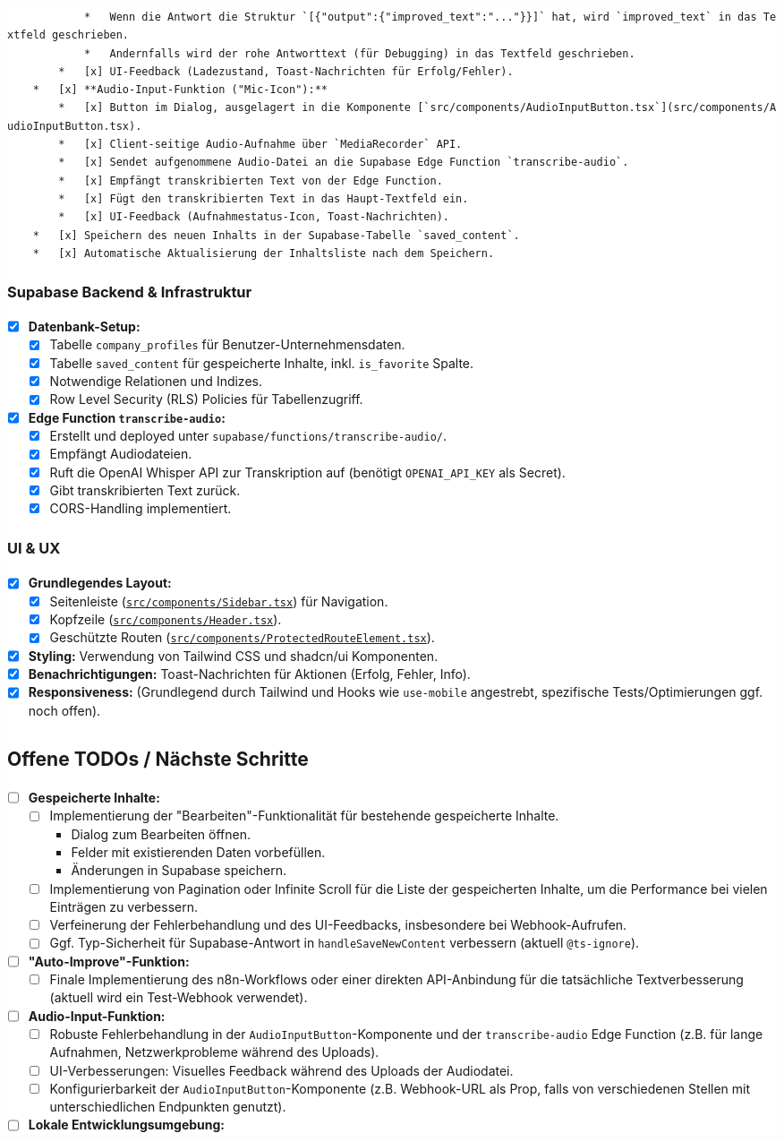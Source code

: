                *   Wenn die Antwort die Struktur `[{"output":{"improved_text":"..."}}]` hat, wird `improved_text` in das Textfeld geschrieben.
                *   Andernfalls wird der rohe Antworttext (für Debugging) in das Textfeld geschrieben.
            *   [x] UI-Feedback (Ladezustand, Toast-Nachrichten für Erfolg/Fehler).
        *   [x] **Audio-Input-Funktion ("Mic-Icon"):**
            *   [x] Button im Dialog, ausgelagert in die Komponente [`src/components/AudioInputButton.tsx`](src/components/AudioInputButton.tsx).
            *   [x] Client-seitige Audio-Aufnahme über `MediaRecorder` API.
            *   [x] Sendet aufgenommene Audio-Datei an die Supabase Edge Function `transcribe-audio`.
            *   [x] Empfängt transkribierten Text von der Edge Function.
            *   [x] Fügt den transkribierten Text in das Haupt-Textfeld ein.
            *   [x] UI-Feedback (Aufnahmestatus-Icon, Toast-Nachrichten).
        *   [x] Speichern des neuen Inhalts in der Supabase-Tabelle `saved_content`.
        *   [x] Automatische Aktualisierung der Inhaltsliste nach dem Speichern.

### Supabase Backend & Infrastruktur

*   [x] **Datenbank-Setup:**
    *   [x] Tabelle `company_profiles` für Benutzer-Unternehmensdaten.
    *   [x] Tabelle `saved_content` für gespeicherte Inhalte, inkl. `is_favorite` Spalte.
    *   [x] Notwendige Relationen und Indizes.
    *   [x] Row Level Security (RLS) Policies für Tabellenzugriff.
*   [x] **Edge Function `transcribe-audio`:**
    *   [x] Erstellt und deployed unter `supabase/functions/transcribe-audio/`.
    *   [x] Empfängt Audiodateien.
    *   [x] Ruft die OpenAI Whisper API zur Transkription auf (benötigt `OPENAI_API_KEY` als Secret).
    *   [x] Gibt transkribierten Text zurück.
    *   [x] CORS-Handling implementiert.

### UI & UX

*   [x] **Grundlegendes Layout:**
    *   [x] Seitenleiste ([`src/components/Sidebar.tsx`](src/components/Sidebar.tsx)) für Navigation.
    *   [x] Kopfzeile ([`src/components/Header.tsx`](src/components/Header.tsx)).
    *   [x] Geschützte Routen ([`src/components/ProtectedRouteElement.tsx`](src/components/ProtectedRouteElement.tsx)).
*   [x] **Styling:** Verwendung von Tailwind CSS und shadcn/ui Komponenten.
*   [x] **Benachrichtigungen:** Toast-Nachrichten für Aktionen (Erfolg, Fehler, Info).
*   [x] **Responsiveness:** (Grundlegend durch Tailwind und Hooks wie `use-mobile` angestrebt, spezifische Tests/Optimierungen ggf. noch offen).

## Offene TODOs / Nächste Schritte

*   [ ] **Gespeicherte Inhalte:**
    *   [ ] Implementierung der "Bearbeiten"-Funktionalität für bestehende gespeicherte Inhalte.
        *   Dialog zum Bearbeiten öffnen.
        *   Felder mit existierenden Daten vorbefüllen.
        *   Änderungen in Supabase speichern.
    *   [ ] Implementierung von Pagination oder Infinite Scroll für die Liste der gespeicherten Inhalte, um die Performance bei vielen Einträgen zu verbessern.
    *   [ ] Verfeinerung der Fehlerbehandlung und des UI-Feedbacks, insbesondere bei Webhook-Aufrufen.
    *   [ ] Ggf. Typ-Sicherheit für Supabase-Antwort in `handleSaveNewContent` verbessern (aktuell `@ts-ignore`).
*   [ ] **"Auto-Improve"-Funktion:**
    *   [ ] Finale Implementierung des n8n-Workflows oder einer direkten API-Anbindung für die tatsächliche Textverbesserung (aktuell wird ein Test-Webhook verwendet).
*   [ ] **Audio-Input-Funktion:**
    *   [ ] Robuste Fehlerbehandlung in der `AudioInputButton`-Komponente und der `transcribe-audio` Edge Function (z.B. für lange Aufnahmen, Netzwerkprobleme während des Uploads).
    *   [ ] UI-Verbesserungen: Visuelles Feedback während des Uploads der Audiodatei.
    *   [ ] Konfigurierbarkeit der `AudioInputButton`-Komponente (z.B. Webhook-URL als Prop, falls von verschiedenen Stellen mit unterschiedlichen Endpunkten genutzt).
*   [ ] **Lokale Entwicklungsumgebung:**